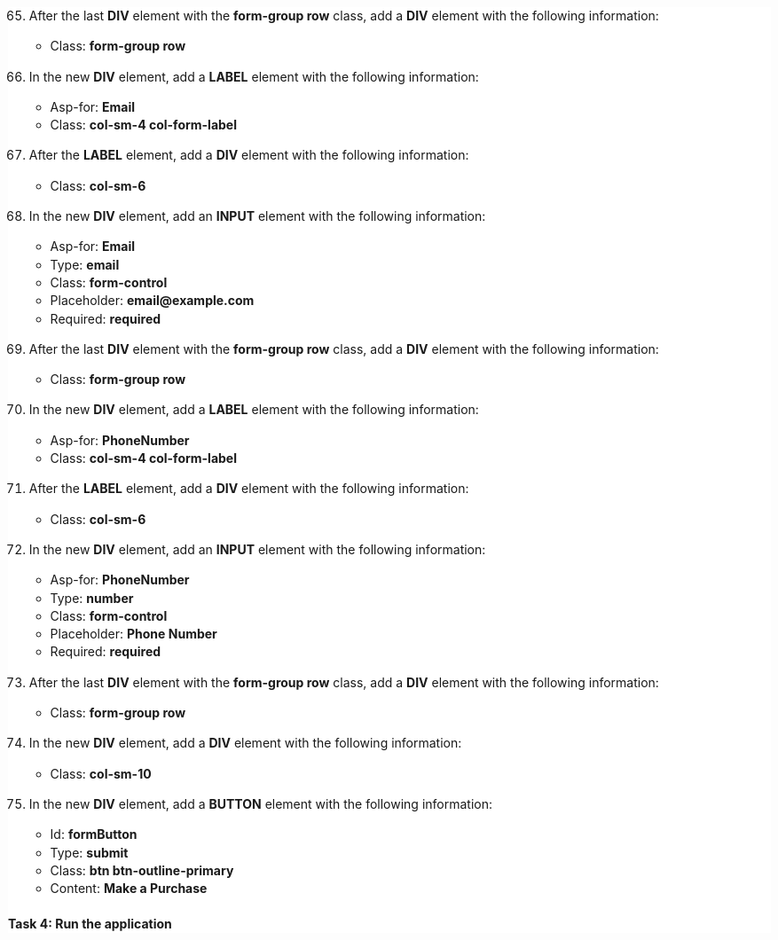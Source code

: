65. After the last **DIV** element with the **form-group row** class, add a **DIV** element with the following information:

    - Class: **form-group row**

66. In the new **DIV** element, add a **LABEL** element with the following information:

    - Asp-for: **Email**
    - Class: **col-sm-4 col-form-label**

67. After the **LABEL** element, add a **DIV** element with the following information:

    - Class: **col-sm-6**

68. In the new **DIV** element, add an **INPUT** element with the following information:

    - Asp-for: **Email**
    - Type: **email**
    - Class: **form-control**
    - Placeholder: **email<span>@</span>example.com**
    - Required: **required**
  
69. After the last **DIV** element with the **form-group row** class, add a **DIV** element with the following information:

    - Class: **form-group row**

70. In the new **DIV** element, add a **LABEL** element with the following information:

    - Asp-for: **PhoneNumber**
    - Class: **col-sm-4 col-form-label**

71. After the **LABEL** element, add a **DIV** element with the following information:

    - Class: **col-sm-6**

72. In the new **DIV** element, add an **INPUT** element with the following information:

    - Asp-for: **PhoneNumber**
    - Type: **number**
    - Class: **form-control**
    - Placeholder: **Phone Number**
    - Required: **required**
    
73. After the last **DIV** element with the **form-group row** class, add a **DIV** element with the following information:

    - Class: **form-group row**

74. In the new **DIV** element, add a **DIV** element with the following information:

    - Class: **col-sm-10**

75. In the new **DIV** element, add a **BUTTON** element with the following information:

    - Id: **formButton**
    - Type: **submit**
    - Class: **btn btn-outline-primary**
    - Content: **Make a Purchase**
  
#### Task 4: Run the application
